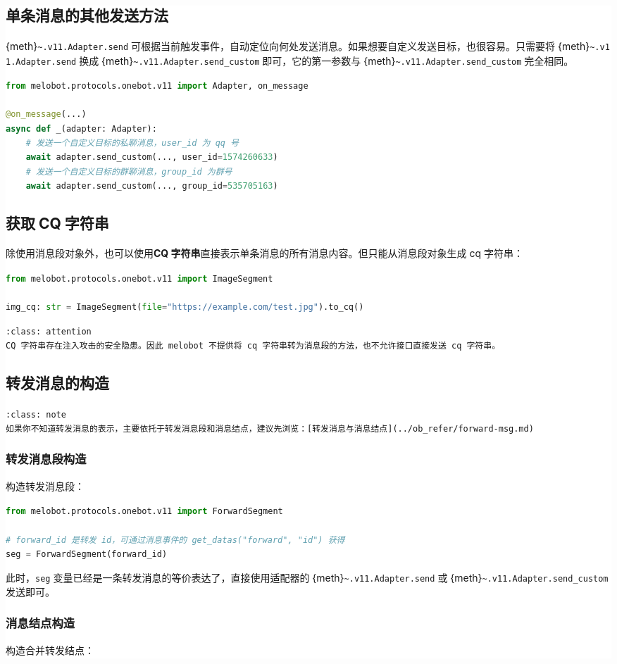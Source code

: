 ## 单条消息的其他发送方法

{meth}`~.v11.Adapter.send` 可根据当前触发事件，自动定位向何处发送消息。如果想要自定义发送目标，也很容易。只需要将 {meth}`~.v11.Adapter.send` 换成 {meth}`~.v11.Adapter.send_custom` 即可，它的第一参数与 {meth}`~.v11.Adapter.send_custom` 完全相同。

```python
from melobot.protocols.onebot.v11 import Adapter, on_message

@on_message(...)
async def _(adapter: Adapter):
    # 发送一个自定义目标的私聊消息，user_id 为 qq 号
    await adapter.send_custom(..., user_id=1574260633)
    # 发送一个自定义目标的群聊消息，group_id 为群号
    await adapter.send_custom(..., group_id=535705163)
```

## 获取 CQ 字符串

除使用消息段对象外，也可以使用**CQ 字符串**直接表示单条消息的所有消息内容。但只能从消息段对象生成 cq 字符串：

```python
from melobot.protocols.onebot.v11 import ImageSegment

img_cq: str = ImageSegment(file="https://example.com/test.jpg").to_cq()
```

```{admonition} 警告
:class: attention
CQ 字符串存在注入攻击的安全隐患。因此 melobot 不提供将 cq 字符串转为消息段的方法，也不允许接口直接发送 cq 字符串。
```

## 转发消息的构造

```{admonition} 相关知识
:class: note
如果你不知道转发消息的表示，主要依托于转发消息段和消息结点，建议先浏览：[转发消息与消息结点](../ob_refer/forward-msg.md)
```

### 转发消息段构造

构造转发消息段：

```python
from melobot.protocols.onebot.v11 import ForwardSegment

# forward_id 是转发 id，可通过消息事件的 get_datas("forward", "id") 获得
seg = ForwardSegment(forward_id)
```

此时，`seg` 变量已经是一条转发消息的等价表达了，直接使用适配器的 {meth}`~.v11.Adapter.send` 或 {meth}`~.v11.Adapter.send_custom` 发送即可。

### 消息结点构造

构造合并转发结点：
